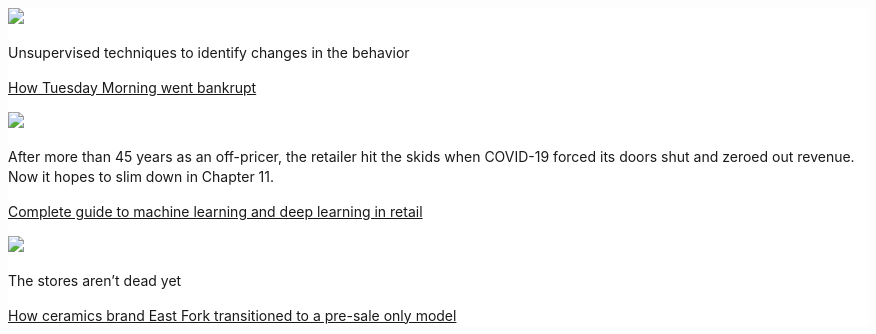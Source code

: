 [![](https://miro.medium.com/v2/da:true/resize:fit:1200/0*l0qtcDYgfenycwLQ)](https://towardsdatascience.com/using-k-means-to-detect-changes-in-a-retail-store-96af1476dd9f?source=rss----7f60cf5620c9---4)

</div>

Unsupervised techniques to identify changes in the behavior

</div>

<div class="card">

<div class="card-title">

[How Tuesday Morning went
bankrupt](https://www.retaildive.com/news/how-tuesday-morning-went-bankrupt/578749)

</div>

<div class="card-image">

[![](https://www.retaildive.com/imgproxy/4KfqGi6PLGTw2V7MoROMlkulqg0WqjWBhfM4o_cnq-g/g:nowe:0:362/c:1937:1094/rs:fit:770:435/bG9jYWw6Ly8vZGl2ZWltYWdlL1R1ZXNkYXlfTW9ybmluZ18tX0hpbGxzYm9yb19PcmVnb24uanBn.webp)](https://www.retaildive.com/news/how-tuesday-morning-went-bankrupt/578749)

</div>

After more than 45 years as an off-pricer, the retailer hit the skids
when COVID-19 forced its doors shut and zeroed out revenue. Now it hopes
to slim down in Chapter 11.

</div>

<div class="card">

<div class="card-title">

[Complete guide to machine learning and deep learning in
retail](https://towardsdatascience.com/complete-guide-to-machine-learning-and-deep-learning-in-retail-ca4e05639806?source=rss----7f60cf5620c9---4)

</div>

<div class="card-image">

[![](https://miro.medium.com/v2/resize:fit:934/1*PGLcdiGi5f0PdnkxNpcPvw.png)](https://towardsdatascience.com/complete-guide-to-machine-learning-and-deep-learning-in-retail-ca4e05639806?source=rss----7f60cf5620c9---4)

</div>

The stores aren’t dead yet

</div>

<div class="card">

<div class="card-title">

[How ceramics brand East Fork transitioned to a pre-sale only
model](https://www.modernretail.co/startups/how-ceramics-brand-east-fork-transitioned-to-a-pre-sale-only-model)

